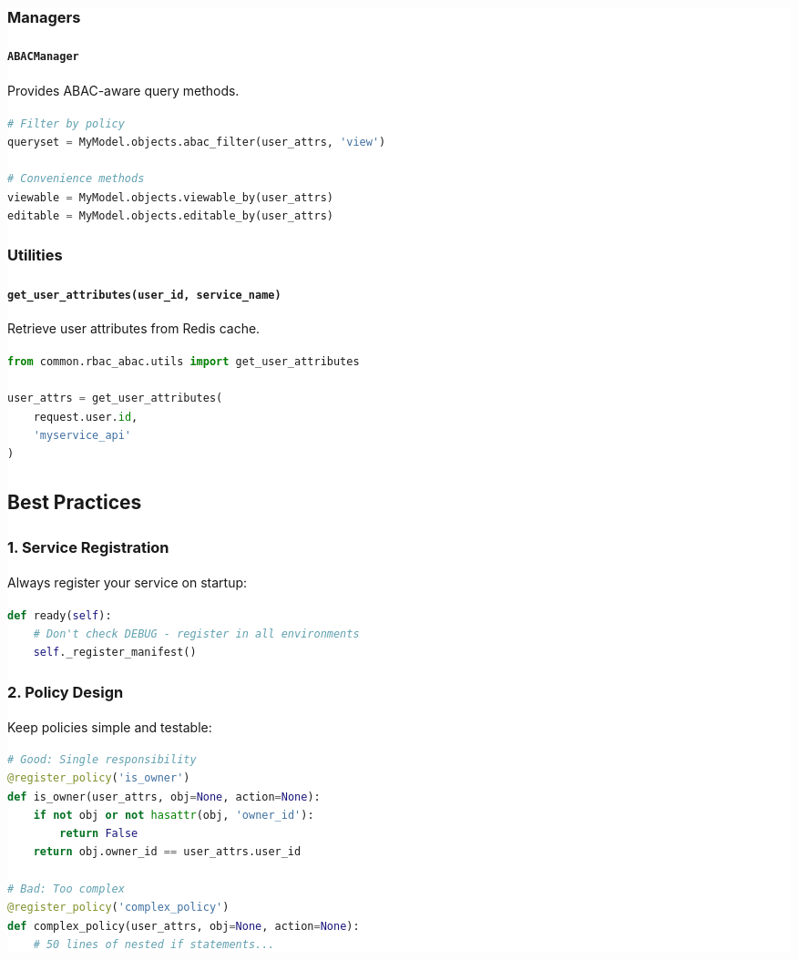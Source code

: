 ### Managers

#### `ABACManager`
Provides ABAC-aware query methods.

```python
# Filter by policy
queryset = MyModel.objects.abac_filter(user_attrs, 'view')

# Convenience methods
viewable = MyModel.objects.viewable_by(user_attrs)
editable = MyModel.objects.editable_by(user_attrs)
```

### Utilities

#### `get_user_attributes(user_id, service_name)`
Retrieve user attributes from Redis cache.

```python
from common.rbac_abac.utils import get_user_attributes

user_attrs = get_user_attributes(
    request.user.id, 
    'myservice_api'
)
```

## Best Practices

### 1. Service Registration

Always register your service on startup:

```python
def ready(self):
    # Don't check DEBUG - register in all environments
    self._register_manifest()
```

### 2. Policy Design

Keep policies simple and testable:

```python
# Good: Single responsibility
@register_policy('is_owner')
def is_owner(user_attrs, obj=None, action=None):
    if not obj or not hasattr(obj, 'owner_id'):
        return False
    return obj.owner_id == user_attrs.user_id

# Bad: Too complex
@register_policy('complex_policy')
def complex_policy(user_attrs, obj=None, action=None):
    # 50 lines of nested if statements...
```
